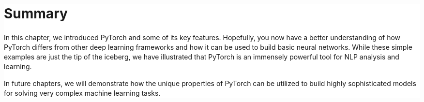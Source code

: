 


Summary
=======


In this chapter, we introduced PyTorch and some of its key features.
Hopefully, you now have a better understanding of how PyTorch differs
from other deep learning frameworks and how it can be used to build
basic neural networks. While these simple examples are just the tip of
the iceberg, we have illustrated that PyTorch is an immensely powerful
tool for NLP analysis and learning.

In future chapters, we will demonstrate how the unique properties of
PyTorch can be utilized to build highly sophisticated models for solving
very complex machine learning tasks.
